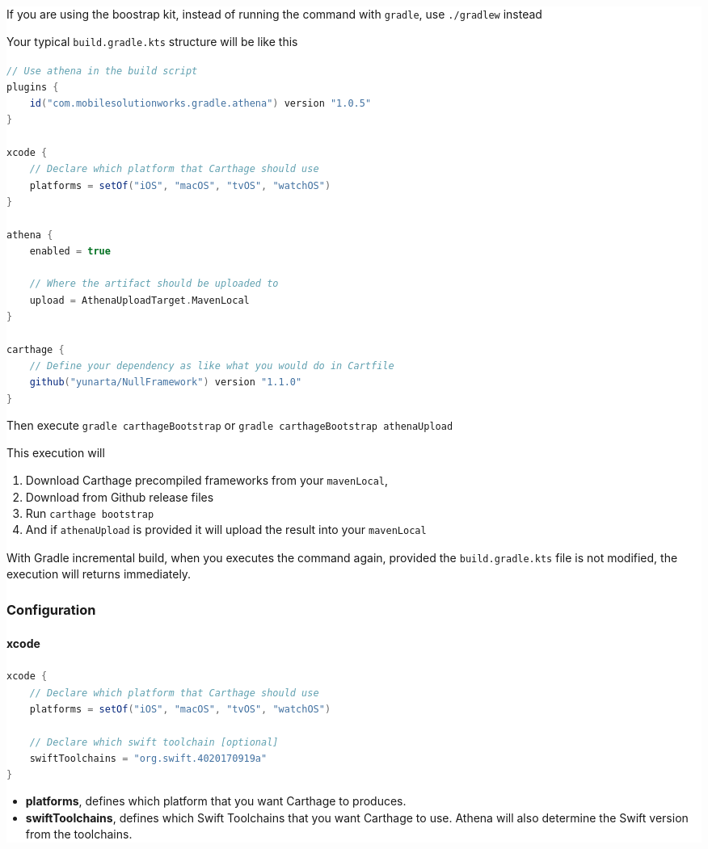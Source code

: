 If you are using the boostrap kit, instead of running the command with `gradle`, use `./gradlew` instead


Your typical ```build.gradle.kts``` structure will be like this
```groovy
// Use athena in the build script
plugins {
    id("com.mobilesolutionworks.gradle.athena") version "1.0.5"
}

xcode {
    // Declare which platform that Carthage should use
    platforms = setOf("iOS", "macOS", "tvOS", "watchOS")
}

athena {
    enabled = true

    // Where the artifact should be uploaded to
    upload = AthenaUploadTarget.MavenLocal
}

carthage {
    // Define your dependency as like what you would do in Cartfile
    github("yunarta/NullFramework") version "1.1.0"
}
```

Then execute ```gradle carthageBootstrap``` or ```gradle carthageBootstrap athenaUpload```

This execution will
1. Download Carthage precompiled frameworks from your ```mavenLocal```,
2. Download from Github release files
3. Run ```carthage bootstrap```
4. And if ```athenaUpload``` is provided it will upload the result into your ```mavenLocal```

With Gradle incremental build, when you executes the command again, provided the ```build.gradle.kts``` file is not modified, the execution will returns immediately.

### Configuration

#### xcode

```groovy
xcode {
    // Declare which platform that Carthage should use
    platforms = setOf("iOS", "macOS", "tvOS", "watchOS")

    // Declare which swift toolchain [optional]
    swiftToolchains = "org.swift.4020170919a"
}
```
- **platforms**, defines which platform that you want Carthage to produces.
- **swiftToolchains**, defines which Swift Toolchains that you want Carthage to use. Athena will also determine the Swift version from the toolchains.
